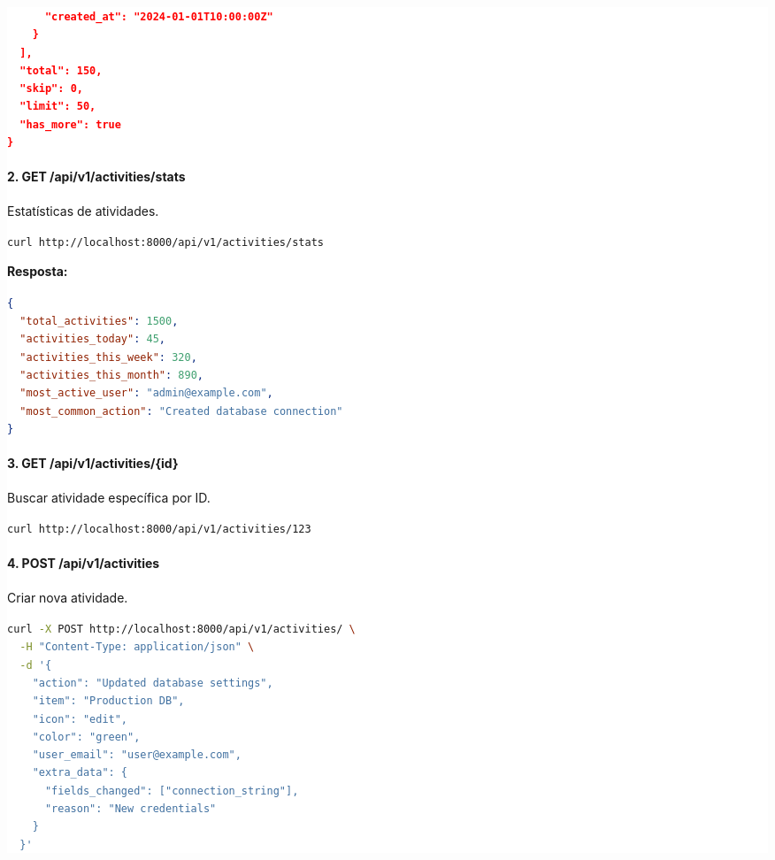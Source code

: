 ```json
      "created_at": "2024-01-01T10:00:00Z"
    }
  ],
  "total": 150,
  "skip": 0,
  "limit": 50,
  "has_more": true
}
```

#### 2. GET /api/v1/activities/stats

Estatísticas de atividades.

```bash
curl http://localhost:8000/api/v1/activities/stats
```

**Resposta:**
```json
{
  "total_activities": 1500,
  "activities_today": 45,
  "activities_this_week": 320,
  "activities_this_month": 890,
  "most_active_user": "admin@example.com",
  "most_common_action": "Created database connection"
}
```

#### 3. GET /api/v1/activities/{id}

Buscar atividade específica por ID.

```bash
curl http://localhost:8000/api/v1/activities/123
```

#### 4. POST /api/v1/activities

Criar nova atividade.

```bash
curl -X POST http://localhost:8000/api/v1/activities/ \
  -H "Content-Type: application/json" \
  -d '{
    "action": "Updated database settings",
    "item": "Production DB",
    "icon": "edit",
    "color": "green",
    "user_email": "user@example.com",
    "extra_data": {
      "fields_changed": ["connection_string"],
      "reason": "New credentials"
    }
  }'
```
